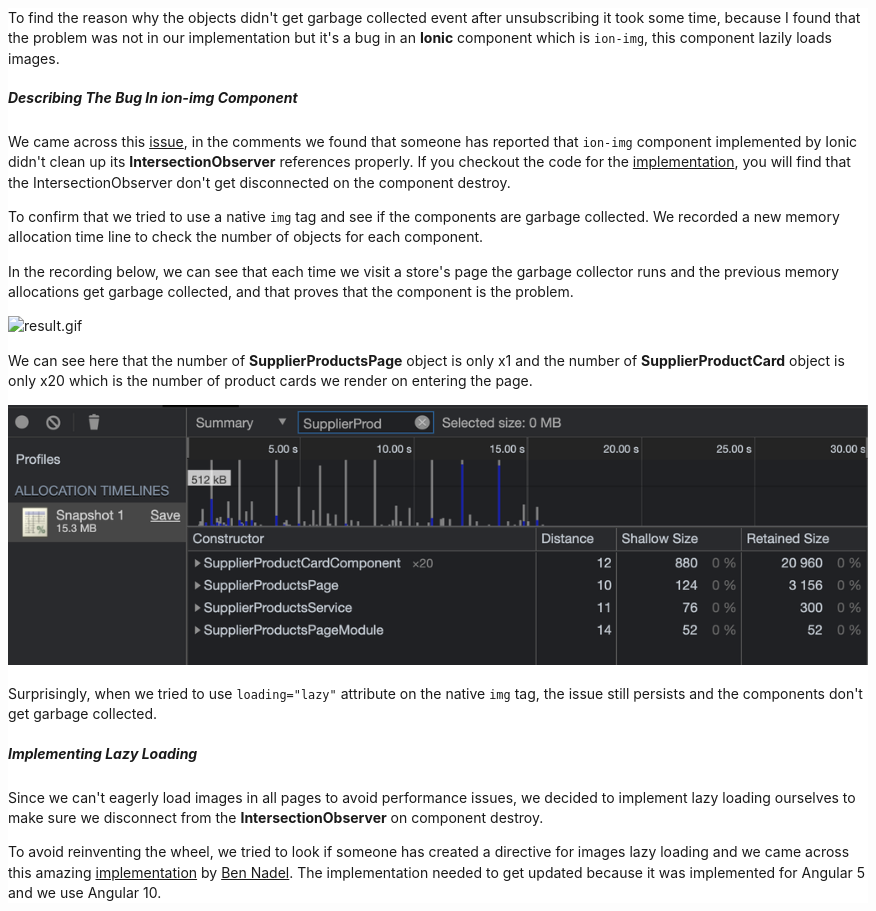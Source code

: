 To find the reason why the objects didn't get garbage collected event after unsubscribing it took some time, because I found that the problem was not in our implementation but it's a bug in an **Ionic** component which is `ion-img`, this component lazily loads images.

##### Describing The Bug In ion-img Component

We came across this [issue](https://github.com/ionic-team/ionic-framework/issues/19242), in the comments we found that someone has reported that `ion-img` component implemented by Ionic didn't clean up its **IntersectionObserver** references properly. If you checkout the code for the [implementation](https://github.com/ionic-team/ionic-framework/blob/master/core/src/components/img/img.tsx), you will find that the IntersectionObserver don't get disconnected on the component destroy.

To confirm that we tried to use a native `img` tag and see if the components are garbage collected. We recorded a new memory allocation time line to check the number of objects for each component.

In the recording below, we can see that each time we visit a store's page the garbage collector runs and the previous memory allocations get garbage collected, and that proves that the component is the problem. 

![result.gif](./images/result.gif)

We can see here that the number of **SupplierProductsPage** object is only x1 and the number of **SupplierProductCard** object is only x20 which is the number of product cards we render on entering the page.

![result.png](./images/result.png)

Surprisingly, when we tried to use `loading="lazy"` attribute on the native `img` tag, the issue still persists and the components don't get garbage collected.

##### Implementing Lazy Loading

Since we can't eagerly load images in all pages to avoid performance issues, we decided to implement lazy loading ourselves to make sure we disconnect from the **IntersectionObserver** on component destroy.

To avoid reinventing the wheel, we tried to look if someone has created a directive for images lazy loading and we came across this amazing [implementation](https://www.bennadel.com/blog/3366-lazy-loading-images-with-the-intersectionobserver-api-in-angular-5-0-0.htm) by [Ben Nadel](https://www.bennadel.com/about/about-ben-nadel.htm). The implementation needed to get updated because it was implemented for Angular 5 and we use Angular 10.
